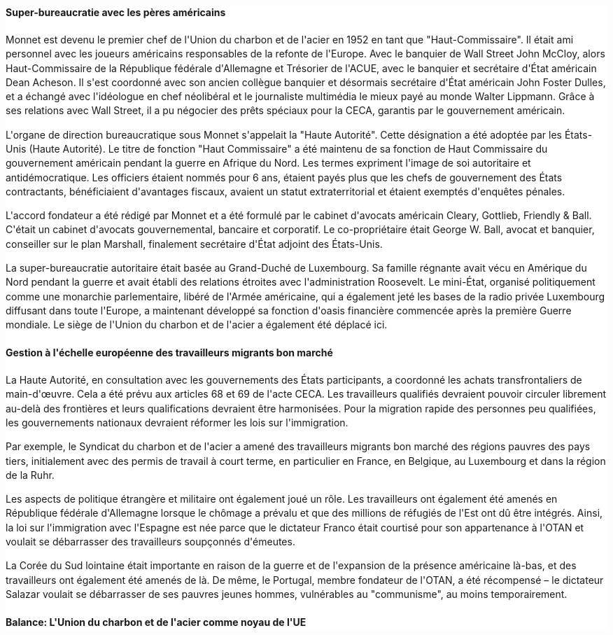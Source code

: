 #### Super-bureaucratie avec les pères américains

Monnet est devenu le premier chef de l'Union du charbon et de l'acier en 1952 en tant que "Haut-Commissaire". Il était ami personnel avec les joueurs américains responsables de la refonte de l'Europe. Avec le banquier de Wall Street John McCloy, alors Haut-Commissaire de la République fédérale d'Allemagne et Trésorier de l'ACUE, avec le banquier et secrétaire d'État américain Dean Acheson. Il s'est coordonné avec son ancien collègue banquier et désormais secrétaire d'État américain John Foster Dulles, et a échangé avec l'idéologue en chef néolibéral et le journaliste multimédia le mieux payé au monde Walter Lippmann. Grâce à ses relations avec Wall Street, il a pu négocier des prêts spéciaux pour la CECA, garantis par le gouvernement américain.

L'organe de direction bureaucratique sous Monnet s'appelait la "Haute Autorité". Cette désignation a été adoptée par les États-Unis (Haute Autorité). Le titre de fonction "Haut Commissaire" a été maintenu de sa fonction de Haut Commissaire du gouvernement américain pendant la guerre en Afrique du Nord. Les termes expriment l'image de soi autoritaire et antidémocratique. Les officiers étaient nommés pour 6 ans, étaient payés plus que les chefs de gouvernement des États contractants, bénéficiaient d'avantages fiscaux, avaient un statut extraterritorial et étaient exemptés d'enquêtes pénales.

L'accord fondateur a été rédigé par Monnet et a été formulé par le cabinet d'avocats américain Cleary, Gottlieb, Friendly & Ball. C'était un cabinet d'avocats gouvernemental, bancaire et corporatif. Le co-propriétaire était George W. Ball, avocat et banquier, conseiller sur le plan Marshall, finalement secrétaire d'État adjoint des États-Unis.

La super-bureaucratie autoritaire était basée au Grand-Duché de Luxembourg. Sa famille régnante avait vécu en Amérique du Nord pendant la guerre et avait établi des relations étroites avec l'administration Roosevelt. Le mini-État, organisé politiquement comme une monarchie parlementaire, libéré de l'Armée américaine, qui a également jeté les bases de la radio privée Luxembourg diffusant dans toute l'Europe, a maintenant développé sa fonction d'oasis financière commencée après la première Guerre mondiale.  Le siège de l'Union du charbon et de l'acier a également été déplacé ici.

#### Gestion à l'échelle européenne des travailleurs migrants bon marché

La Haute Autorité, en consultation avec les gouvernements des États participants, a coordonné les achats transfrontaliers de main-d'œuvre. Cela a été prévu aux articles 68 et 69 de l'acte CECA. Les travailleurs qualifiés devraient pouvoir circuler librement au-delà des frontières et leurs qualifications devraient être harmonisées. Pour la migration rapide des personnes peu qualifiées, les gouvernements nationaux devraient réformer les lois sur l'immigration.

Par exemple, le Syndicat du charbon et de l'acier a amené des travailleurs migrants bon marché des régions pauvres des pays tiers, initialement avec des permis de travail à court terme, en particulier en France, en Belgique, au Luxembourg et dans la région de la Ruhr.

Les aspects de politique étrangère et militaire ont également joué un rôle. Les travailleurs ont également été amenés en République fédérale d'Allemagne lorsque le chômage a prévalu et que des millions de réfugiés de l'Est ont dû être intégrés. Ainsi, la loi sur l'immigration avec l'Espagne est née parce que le dictateur Franco était courtisé pour son appartenance à l'OTAN et voulait se débarrasser des travailleurs soupçonnés d'émeutes.

La Corée du Sud lointaine était importante en raison de la guerre et de l'expansion de la présence américaine là-bas, et des travailleurs ont également été amenés de là. De même, le Portugal, membre fondateur de l'OTAN, a été récompensé – le dictateur Salazar voulait se débarrasser de ses pauvres jeunes hommes, vulnérables au "communisme", au moins temporairement.

#### Balance: L'Union du charbon et de l'acier comme noyau de l'UE
